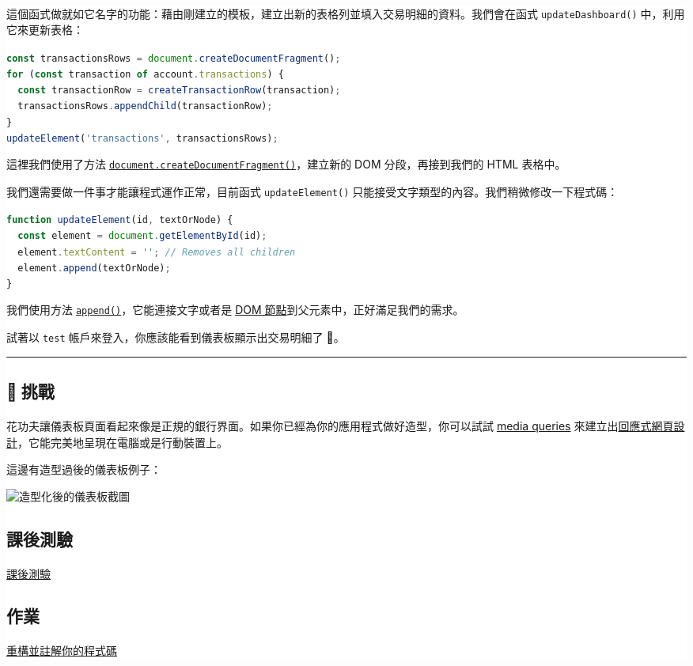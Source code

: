 這個函式做就如它名字的功能：藉由剛建立的模板，建立出新的表格列並填入交易明細的資料。我們會在函式 `updateDashboard()` 中，利用它來更新表格：

```js
const transactionsRows = document.createDocumentFragment();
for (const transaction of account.transactions) {
  const transactionRow = createTransactionRow(transaction);
  transactionsRows.appendChild(transactionRow);
}
updateElement('transactions', transactionsRows);
```

這裡我們使用了方法 [`document.createDocumentFragment()`](https://developer.mozilla.org/docs/Web/API/Document/createDocumentFragment)，建立新的 DOM 分段，再接到我們的 HTML 表格中。

我們還需要做一件事才能讓程式運作正常，目前函式 `updateElement()` 只能接受文字類型的內容。我們稍微修改一下程式碼：

```js
function updateElement(id, textOrNode) {
  const element = document.getElementById(id);
  element.textContent = ''; // Removes all children
  element.append(textOrNode);
}
```

我們使用方法 [`append()`](https://developer.mozilla.org/docs/Web/API/ParentNode/append)，它能連接文字或者是 [DOM 節點](https://developer.mozilla.org/docs/Web/API/Node)到父元素中，正好滿足我們的需求。

試著以 `test` 帳戶來登入，你應該能看到儀表板顯示出交易明細了 🎉。

---

## 🚀 挑戰

花功夫讓儀表板頁面看起來像是正規的銀行界面。如果你已經為你的應用程式做好造型，你可以試試 [media queries](https://developer.mozilla.org/docs/Web/CSS/Media_Queries) 來建立出[回應式網頁設計](https://developer.mozilla.org/docs/Web/Progressive_web_apps/Responsive/responsive_design_building_blocks)，它能完美地呈現在電腦或是行動裝置上。

這邊有造型過後的儀表板例子：

![造型化後的儀表板截圖](../../images/screen2.png)

## 課後測驗

[課後測驗](https://happy-mud-02d95f10f.azurestaticapps.net/quiz/46?loc=zh_tw)

## 作業

[重構並註解你的程式碼](assignment.zh-tw.md)
